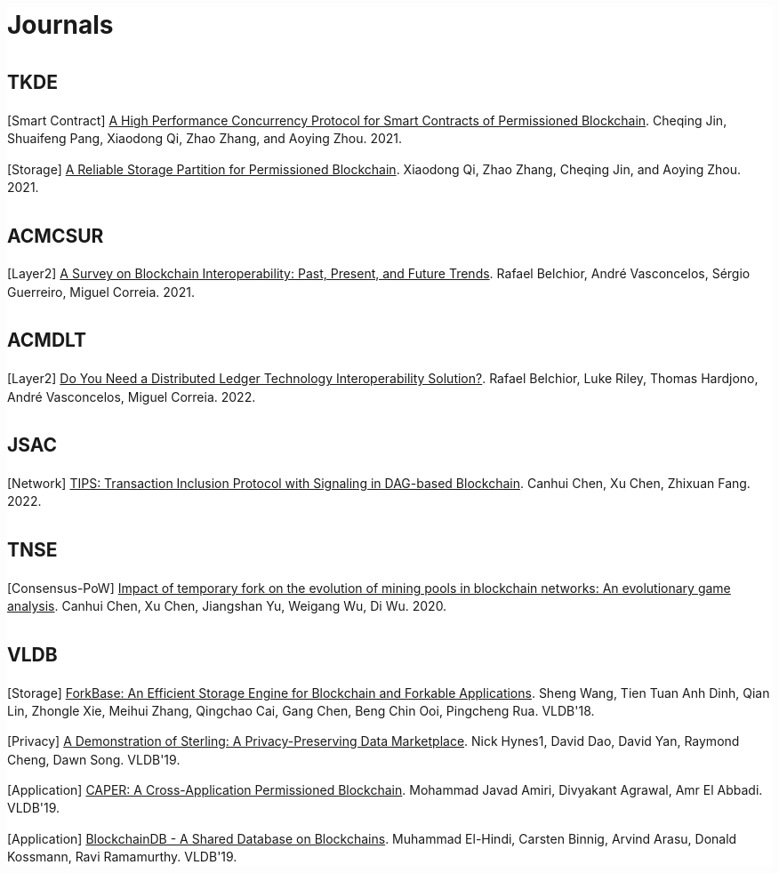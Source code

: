 





# Journals

## TKDE
[Smart Contract] [A High Performance Concurrency Protocol for Smart Contracts of Permissioned Blockchain](https://ieeexplore.ieee.org/document/9356389). Cheqing Jin, Shuaifeng Pang, Xiaodong Qi, Zhao Zhang, and Aoying Zhou. 2021.

[Storage] [A Reliable Storage Partition for Permissioned Blockchain](https://ieeexplore.ieee.org/document/9152150). Xiaodong Qi, Zhao Zhang, Cheqing Jin, and Aoying Zhou. 2021.

## ACMCSUR
[Layer2] [A Survey on Blockchain Interoperability: Past, Present, and Future Trends](https://dl.acm.org/doi/10.1145/3471140). Rafael Belchior, André Vasconcelos, Sérgio Guerreiro, Miguel Correia. 2021.

## ACMDLT
[Layer2] [Do You Need a Distributed Ledger Technology Interoperability Solution?](https://dl.acm.org/doi/10.1145/3564532). Rafael Belchior, Luke Riley, Thomas Hardjono, André Vasconcelos, Miguel Correia. 2022.

## JSAC
[Network] [TIPS: Transaction Inclusion Protocol with Signaling in DAG-based Blockchain](https://arxiv.org/pdf/2207.04841.pdf). Canhui Chen, Xu Chen, Zhixuan Fang. 2022.

## TNSE
[Consensus-PoW] [Impact of temporary fork on the evolution of mining pools in blockchain networks: An evolutionary game analysis](https://arxiv.org/pdf/2011.07238.pdf). Canhui Chen, Xu Chen, Jiangshan Yu, Weigang Wu, Di Wu. 2020.

## VLDB 

[Storage] [ForkBase: An Efficient Storage Engine for Blockchain and Forkable Applications](http://www.vldb.org/pvldb/vol11/p1137-wang.pdf). Sheng Wang, Tien Tuan Anh Dinh, Qian Lin, Zhongle Xie, Meihui Zhang, Qingchao Cai, Gang Chen, Beng Chin Ooi, Pingcheng Rua. VLDB'18. 

[Privacy] [A Demonstration of Sterling: A Privacy-Preserving Data Marketplace](http://www.vldb.org/pvldb/vol11/p2086-hynes.pdf). Nick Hynes1, David Dao, David Yan, Raymond Cheng, Dawn Song. VLDB'19. 

[Application] [CAPER: A Cross-Application Permissioned Blockchain](http://www.vldb.org/pvldb/vol12/p1385-amiri.pdf). Mohammad Javad Amiri, Divyakant Agrawal, Amr El Abbadi. VLDB'19. 

[Application] [BlockchainDB - A Shared Database on Blockchains](http://www.vldb.org/pvldb/vol12/p1597-el-hindi.pdf). Muhammad El-Hindi,
Carsten Binnig, Arvind Arasu, Donald Kossmann, Ravi Ramamurthy. VLDB'19.
